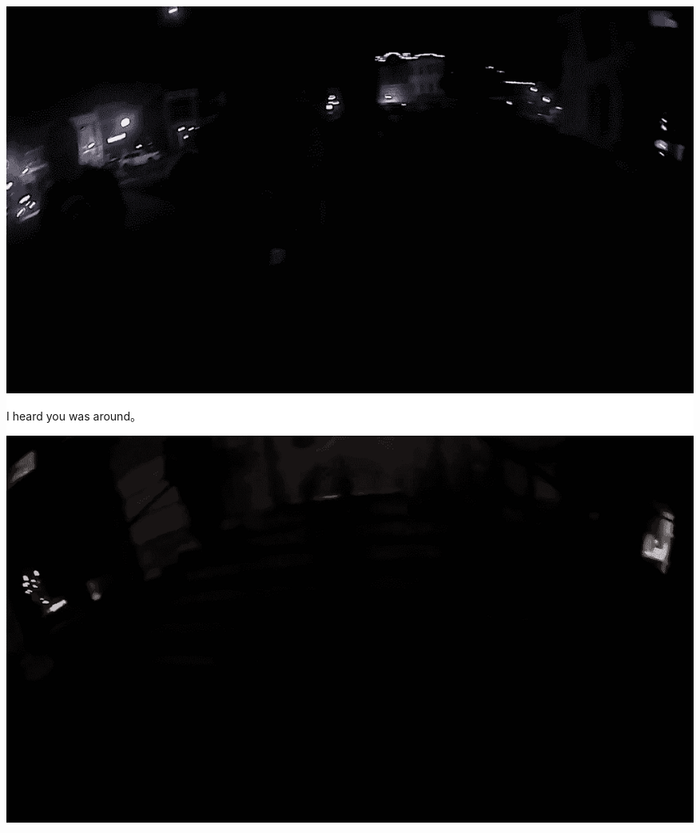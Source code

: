![](img/a0022528157155a2db7a57d47ae39e0b_14.png)

 I heard you was around。

![](img/a0022528157155a2db7a57d47ae39e0b_16.png)
